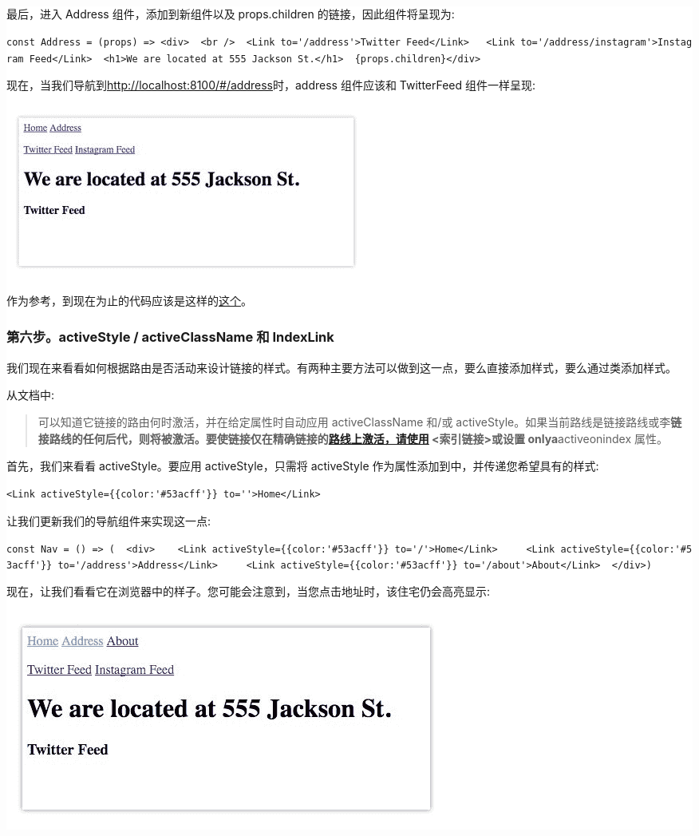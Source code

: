 最后，进入 Address 组件，添加到新组件以及 props.children 的链接，因此组件将呈现为:

```
const Address = (props) => <div>  <br />  <Link to='/address'>Twitter Feed</Link>   <Link to='/address/instagram'>Instagram Feed</Link>  <h1>We are located at 555 Jackson St.</h1>  {props.children}</div>
```

现在，当我们导航到[http://localhost:8100/#/address](http://localhost:8100/#/address)时，address 组件应该和 TwitterFeed 组件一样呈现:

![-Fk1VA1cdpCAYTnuQ5DRi9jMPJwWkus7qn1w](img/ceea00a42ccab87b059f0137c32dd0d4.png)

作为参考，到现在为止的代码应该是这样的[这个](https://gist.github.com/dabit3/0c2014b421f2bf98cd95d176f0b29bad)。

### 第六步。activeStyle / activeClassName 和 IndexLink

我们现在来看看如何根据路由是否活动来设计链接的样式。有两种主要方法可以做到这一点，要么直接添加样式，要么通过类添加样式。

从文档中:

> 可以知道它链接的路由何时激活，并在给定属性时自动应用 activeClassName 和/或 activeStyle。如果当前路线是链接路线或李**链接路线的任何后代，则<link>将被激活。要使链接仅在精确链接的[路线上激活，请使用](https://github.com/reactjs/react-router/blob/5e483bff96859aa23f42e79aa979632ddcbfd2bc/docs/API.md#indexlink) <索引链接>或设置 onlya**activeonindex 属性。

首先，我们来看看 activeStyle。要应用 activeStyle，只需将 activeStyle 作为属性添加到<link>中，并传递您希望<link>具有的样式:

```
<Link activeStyle={{color:'#53acff'}} to=''>Home</Link>
```

让我们更新我们的导航组件来实现这一点:

```
const Nav = () => (  <div>    <Link activeStyle={{color:'#53acff'}} to='/'>Home</Link>     <Link activeStyle={{color:'#53acff'}} to='/address'>Address</Link>     <Link activeStyle={{color:'#53acff'}} to='/about'>About</Link>  </div>)
```

现在，让我们看看它在浏览器中的样子。您可能会注意到，当您点击地址时，该住宅仍会高亮显示:

![gzgxtxcK49aa2N9m-dqV4vGWiFPwIZlCui4X](img/3a7ee29a112f88094cb07881e247ec1c.png)
